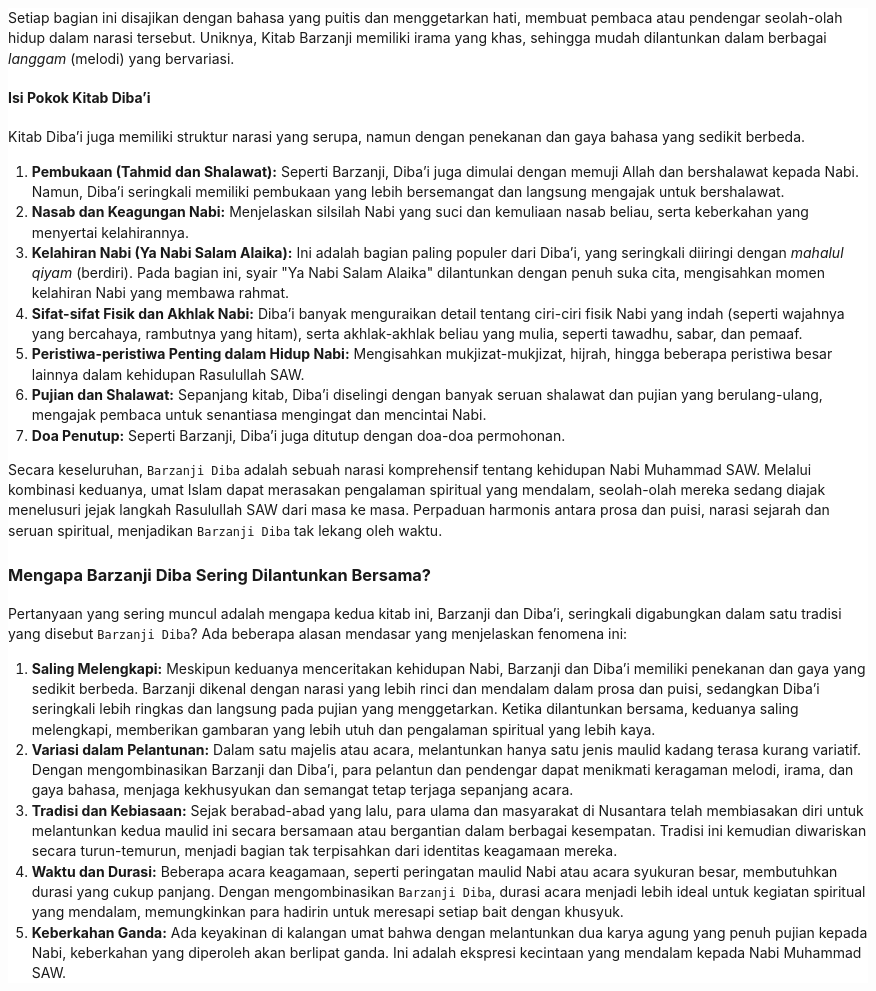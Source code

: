 Setiap bagian ini disajikan dengan bahasa yang puitis dan menggetarkan hati, membuat pembaca atau pendengar seolah-olah hidup dalam narasi tersebut. Uniknya, Kitab Barzanji memiliki irama yang khas, sehingga mudah dilantunkan dalam berbagai *langgam* (melodi) yang bervariasi.

#### Isi Pokok Kitab Diba’i

Kitab Diba’i juga memiliki struktur narasi yang serupa, namun dengan penekanan dan gaya bahasa yang sedikit berbeda.

1.  **Pembukaan (Tahmid dan Shalawat):** Seperti Barzanji, Diba’i juga dimulai dengan memuji Allah dan bershalawat kepada Nabi. Namun, Diba’i seringkali memiliki pembukaan yang lebih bersemangat dan langsung mengajak untuk bershalawat.
2.  **Nasab dan Keagungan Nabi:** Menjelaskan silsilah Nabi yang suci dan kemuliaan nasab beliau, serta keberkahan yang menyertai kelahirannya.
3.  **Kelahiran Nabi (Ya Nabi Salam Alaika):** Ini adalah bagian paling populer dari Diba’i, yang seringkali diiringi dengan *mahalul qiyam* (berdiri). Pada bagian ini, syair "Ya Nabi Salam Alaika" dilantunkan dengan penuh suka cita, mengisahkan momen kelahiran Nabi yang membawa rahmat.
4.  **Sifat-sifat Fisik dan Akhlak Nabi:** Diba’i banyak menguraikan detail tentang ciri-ciri fisik Nabi yang indah (seperti wajahnya yang bercahaya, rambutnya yang hitam), serta akhlak-akhlak beliau yang mulia, seperti tawadhu, sabar, dan pemaaf.
5.  **Peristiwa-peristiwa Penting dalam Hidup Nabi:** Mengisahkan mukjizat-mukjizat, hijrah, hingga beberapa peristiwa besar lainnya dalam kehidupan Rasulullah SAW.
6.  **Pujian dan Shalawat:** Sepanjang kitab, Diba’i diselingi dengan banyak seruan shalawat dan pujian yang berulang-ulang, mengajak pembaca untuk senantiasa mengingat dan mencintai Nabi.
7.  **Doa Penutup:** Seperti Barzanji, Diba’i juga ditutup dengan doa-doa permohonan.

Secara keseluruhan, `Barzanji Diba` adalah sebuah narasi komprehensif tentang kehidupan Nabi Muhammad SAW. Melalui kombinasi keduanya, umat Islam dapat merasakan pengalaman spiritual yang mendalam, seolah-olah mereka sedang diajak menelusuri jejak langkah Rasulullah SAW dari masa ke masa. Perpaduan harmonis antara prosa dan puisi, narasi sejarah dan seruan spiritual, menjadikan `Barzanji Diba` tak lekang oleh waktu.

### Mengapa Barzanji Diba Sering Dilantunkan Bersama?

Pertanyaan yang sering muncul adalah mengapa kedua kitab ini, Barzanji dan Diba’i, seringkali digabungkan dalam satu tradisi yang disebut `Barzanji Diba`? Ada beberapa alasan mendasar yang menjelaskan fenomena ini:

1.  **Saling Melengkapi:** Meskipun keduanya menceritakan kehidupan Nabi, Barzanji dan Diba’i memiliki penekanan dan gaya yang sedikit berbeda. Barzanji dikenal dengan narasi yang lebih rinci dan mendalam dalam prosa dan puisi, sedangkan Diba’i seringkali lebih ringkas dan langsung pada pujian yang menggetarkan. Ketika dilantunkan bersama, keduanya saling melengkapi, memberikan gambaran yang lebih utuh dan pengalaman spiritual yang lebih kaya.
2.  **Variasi dalam Pelantunan:** Dalam satu majelis atau acara, melantunkan hanya satu jenis maulid kadang terasa kurang variatif. Dengan mengombinasikan Barzanji dan Diba’i, para pelantun dan pendengar dapat menikmati keragaman melodi, irama, dan gaya bahasa, menjaga kekhusyukan dan semangat tetap terjaga sepanjang acara.
3.  **Tradisi dan Kebiasaan:** Sejak berabad-abad yang lalu, para ulama dan masyarakat di Nusantara telah membiasakan diri untuk melantunkan kedua maulid ini secara bersamaan atau bergantian dalam berbagai kesempatan. Tradisi ini kemudian diwariskan secara turun-temurun, menjadi bagian tak terpisahkan dari identitas keagamaan mereka.
4.  **Waktu dan Durasi:** Beberapa acara keagamaan, seperti peringatan maulid Nabi atau acara syukuran besar, membutuhkan durasi yang cukup panjang. Dengan mengombinasikan `Barzanji Diba`, durasi acara menjadi lebih ideal untuk kegiatan spiritual yang mendalam, memungkinkan para hadirin untuk meresapi setiap bait dengan khusyuk.
5.  **Keberkahan Ganda:** Ada keyakinan di kalangan umat bahwa dengan melantunkan dua karya agung yang penuh pujian kepada Nabi, keberkahan yang diperoleh akan berlipat ganda. Ini adalah ekspresi kecintaan yang mendalam kepada Nabi Muhammad SAW.
